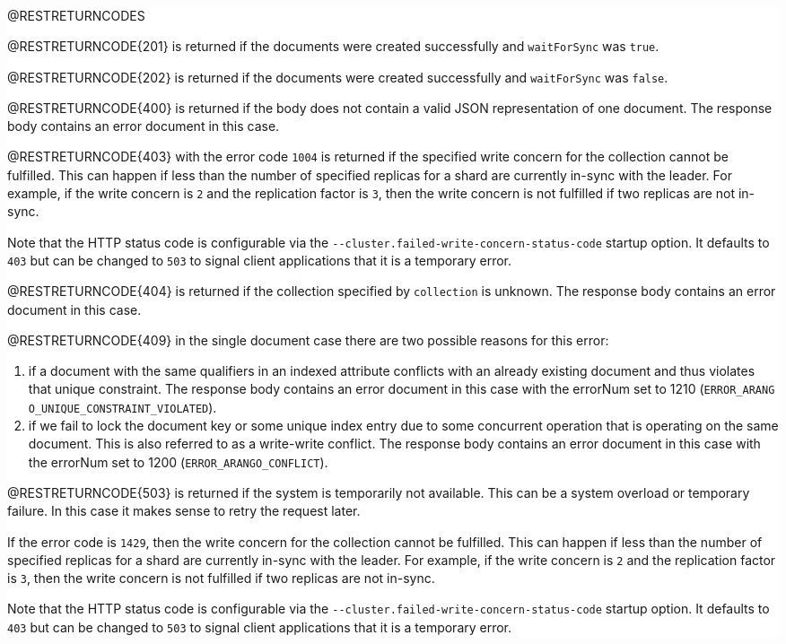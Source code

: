 @RESTRETURNCODES

@RESTRETURNCODE{201}
is returned if the documents were created successfully and
`waitForSync` was `true`.

@RESTRETURNCODE{202}
is returned if the documents were created successfully and
`waitForSync` was `false`.

@RESTRETURNCODE{400}
is returned if the body does not contain a valid JSON representation
of one document. The response body contains
an error document in this case.

@RESTRETURNCODE{403}
with the error code `1004` is returned if the specified write concern for the
collection cannot be fulfilled. This can happen if less than the number of
specified replicas for a shard are currently in-sync with the leader. For example,
if the write concern is `2` and the replication factor is `3`, then the
write concern is not fulfilled if two replicas are not in-sync.

Note that the HTTP status code is configurable via the
`--cluster.failed-write-concern-status-code` startup option. It defaults to `403`
but can be changed to `503` to signal client applications that it is a
temporary error.

@RESTRETURNCODE{404}
is returned if the collection specified by `collection` is unknown.
The response body contains an error document in this case.

@RESTRETURNCODE{409}
in the single document case there are two possible reasons for this
error:
1) if a document with the same qualifiers in an indexed attribute
conflicts with an already existing document and thus violates that
unique constraint. The response body contains an error document in
this case with the errorNum set to 1210 (`ERROR_ARANGO_UNIQUE_CONSTRAINT_VIOLATED`).
2) if we fail to lock the document key or some unique index entry
due to some concurrent operation that is operating on the same
document. This is also referred to as a write-write conflict.
The response body contains an error document in this case with the
errorNum set to 1200 (`ERROR_ARANGO_CONFLICT`).

@RESTRETURNCODE{503}
is returned if the system is temporarily not available. This can be a system
overload or temporary failure. In this case it makes sense to retry the request
later.

If the error code is `1429`, then the write concern for the collection cannot be
fulfilled. This can happen if less than the number of specified replicas for
a shard are currently in-sync with the leader. For example, if the write concern
is `2` and the replication factor is `3`, then the write concern is not fulfilled
if two replicas are not in-sync.

Note that the HTTP status code is configurable via the
`--cluster.failed-write-concern-status-code` startup option. It defaults to `403`
but can be changed to `503` to signal client applications that it is a
temporary error.
